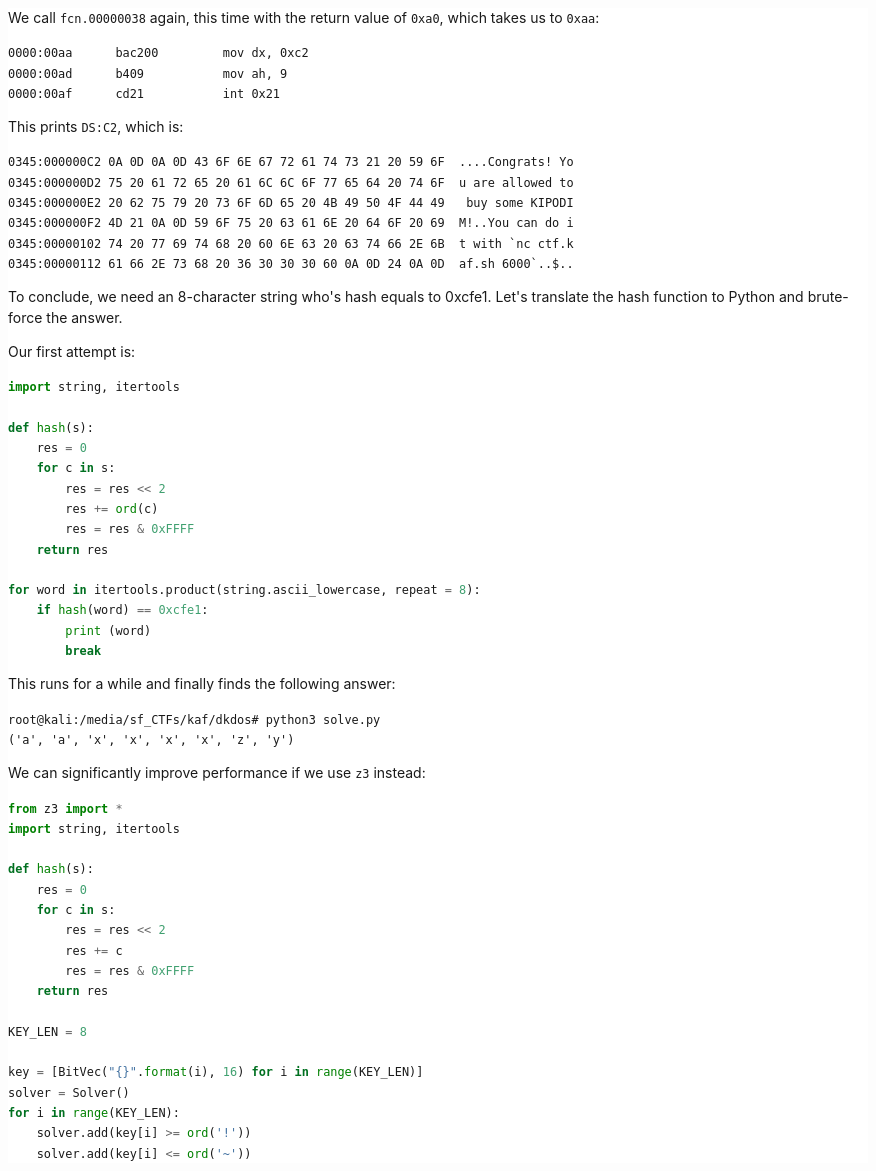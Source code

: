 We call `fcn.00000038` again, this time with the return value of `0xa0`, which takes us to `0xaa`:

```assembly
0000:00aa      bac200         mov dx, 0xc2
0000:00ad      b409           mov ah, 9
0000:00af      cd21           int 0x21
```

This prints `DS:C2`, which is:
```
0345:000000C2 0A 0D 0A 0D 43 6F 6E 67 72 61 74 73 21 20 59 6F  ....Congrats! Yo
0345:000000D2 75 20 61 72 65 20 61 6C 6C 6F 77 65 64 20 74 6F  u are allowed to 
0345:000000E2 20 62 75 79 20 73 6F 6D 65 20 4B 49 50 4F 44 49   buy some KIPODI 
0345:000000F2 4D 21 0A 0D 59 6F 75 20 63 61 6E 20 64 6F 20 69  M!..You can do i 
0345:00000102 74 20 77 69 74 68 20 60 6E 63 20 63 74 66 2E 6B  t with `nc ctf.k 
0345:00000112 61 66 2E 73 68 20 36 30 30 30 60 0A 0D 24 0A 0D  af.sh 6000`..$..
```

To conclude, we need an 8-character string who's hash equals to 0xcfe1. Let's translate the hash function to Python and brute-force the answer.

Our first attempt is:

```python
import string, itertools

def hash(s):
    res = 0
    for c in s:
        res = res << 2
        res += ord(c)
        res = res & 0xFFFF
    return res

for word in itertools.product(string.ascii_lowercase, repeat = 8):
    if hash(word) == 0xcfe1:
        print (word)
        break
```

This runs for a while and finally finds the following answer:

```console
root@kali:/media/sf_CTFs/kaf/dkdos# python3 solve.py
('a', 'a', 'x', 'x', 'x', 'x', 'z', 'y')
```

We can significantly improve performance if we use `z3` instead:

```python
from z3 import *
import string, itertools

def hash(s):
    res = 0
    for c in s:
        res = res << 2
        res += c
        res = res & 0xFFFF
    return res

KEY_LEN = 8

key = [BitVec("{}".format(i), 16) for i in range(KEY_LEN)]
solver = Solver()
for i in range(KEY_LEN):
    solver.add(key[i] >= ord('!'))
    solver.add(key[i] <= ord('~'))

```